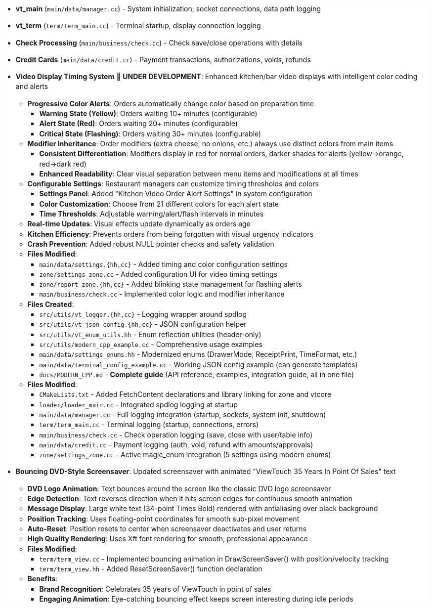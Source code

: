   - **vt_main** (`main/data/manager.cc`) - System initialization, socket connections, data path logging
  - **vt_term** (`term/term_main.cc`) - Terminal startup, display connection logging
  - **Check Processing** (`main/business/check.cc`) - Check save/close operations with details
  - **Credit Cards** (`main/data/credit.cc`) - Payment transactions, authorizations, voids, refunds
- **Video Display Timing System** 🚧 **UNDER DEVELOPMENT**: Enhanced kitchen/bar video displays with intelligent color coding and alerts
  - **Progressive Color Alerts**: Orders automatically change color based on preparation time
    - **Warning State (Yellow)**: Orders waiting 10+ minutes (configurable)
    - **Alert State (Red)**: Orders waiting 20+ minutes (configurable)
    - **Critical State (Flashing)**: Orders waiting 30+ minutes (configurable)
  - **Modifier Inheritance**: Order modifiers (extra cheese, no onions, etc.) always use distinct colors from main items
    - **Consistent Differentiation**: Modifiers display in red for normal orders, darker shades for alerts (yellow→orange, red→dark red)
    - **Enhanced Readability**: Clear visual separation between menu items and modifications at all times
  - **Configurable Settings**: Restaurant managers can customize timing thresholds and colors
    - **Settings Panel**: Added "Kitchen Video Order Alert Settings" in system configuration
    - **Color Customization**: Choose from 21 different colors for each alert state
    - **Time Thresholds**: Adjustable warning/alert/flash intervals in minutes
  - **Real-time Updates**: Visual effects update dynamically as orders age
  - **Kitchen Efficiency**: Prevents orders from being forgotten with visual urgency indicators
  - **Crash Prevention**: Added robust NULL pointer checks and safety validation
  - **Files Modified**:
    - `main/data/settings.{hh,cc}` - Added timing and color configuration settings
    - `zone/settings_zone.cc` - Added configuration UI for video timing settings
    - `zone/report_zone.{hh,cc}` - Added blinking state management for flashing alerts
    - `main/business/check.cc` - Implemented color logic and modifier inheritance
  - **Files Created**:
    - `src/utils/vt_logger.{hh,cc}` - Logging wrapper around spdlog
    - `src/utils/vt_json_config.{hh,cc}` - JSON configuration helper
    - `src/utils/vt_enum_utils.hh` - Enum reflection utilities (header-only)
    - `src/utils/modern_cpp_example.cc` - Comprehensive usage examples
    - `main/data/settings_enums.hh` - Modernized enums (DrawerMode, ReceiptPrint, TimeFormat, etc.)
    - `main/data/terminal_config_example.cc` - Working JSON config example (can generate templates)
    - `docs/MODERN_CPP.md` - **Complete guide** (API reference, examples, integration guide, all in one file)
  - **Files Modified**:
    - `CMakeLists.txt` - Added FetchContent declarations and library linking for zone and vtcore
    - `loader/loader_main.cc` - Integrated spdlog logging at startup
    - `main/data/manager.cc` - Full logging integration (startup, sockets, system init, shutdown)
    - `term/term_main.cc` - Terminal logging (startup, connections, errors)
    - `main/business/check.cc` - Check operation logging (save, close with user/table info)
    - `main/data/credit.cc` - Payment logging (auth, void, refund with amounts/approvals)
    - `zone/settings_zone.cc` - Active magic_enum integration (5 settings using modern enums)

- **Bouncing DVD-Style Screensaver**: Updated screensaver with animated "ViewTouch 35 Years In Point Of Sales" text
  - **DVD Logo Animation**: Text bounces around the screen like the classic DVD logo screensaver
  - **Edge Detection**: Text reverses direction when it hits screen edges for continuous smooth animation
  - **Message Display**: Large white text (34-point Times Bold) rendered with antialiasing over black background
  - **Position Tracking**: Uses floating-point coordinates for smooth sub-pixel movement
  - **Auto-Reset**: Position resets to center when screensaver deactivates and user returns
  - **High Quality Rendering**: Uses Xft font rendering for smooth, professional appearance
  - **Files Modified**:
    - `term/term_view.cc` - Implemented bouncing animation in DrawScreenSaver() with position/velocity tracking
    - `term/term_view.hh` - Added ResetScreenSaver() function declaration
  - **Benefits**:
    - **Brand Recognition**: Celebrates 35 years of ViewTouch in point of sales
    - **Engaging Animation**: Eye-catching bouncing effect keeps screen interesting during idle periods